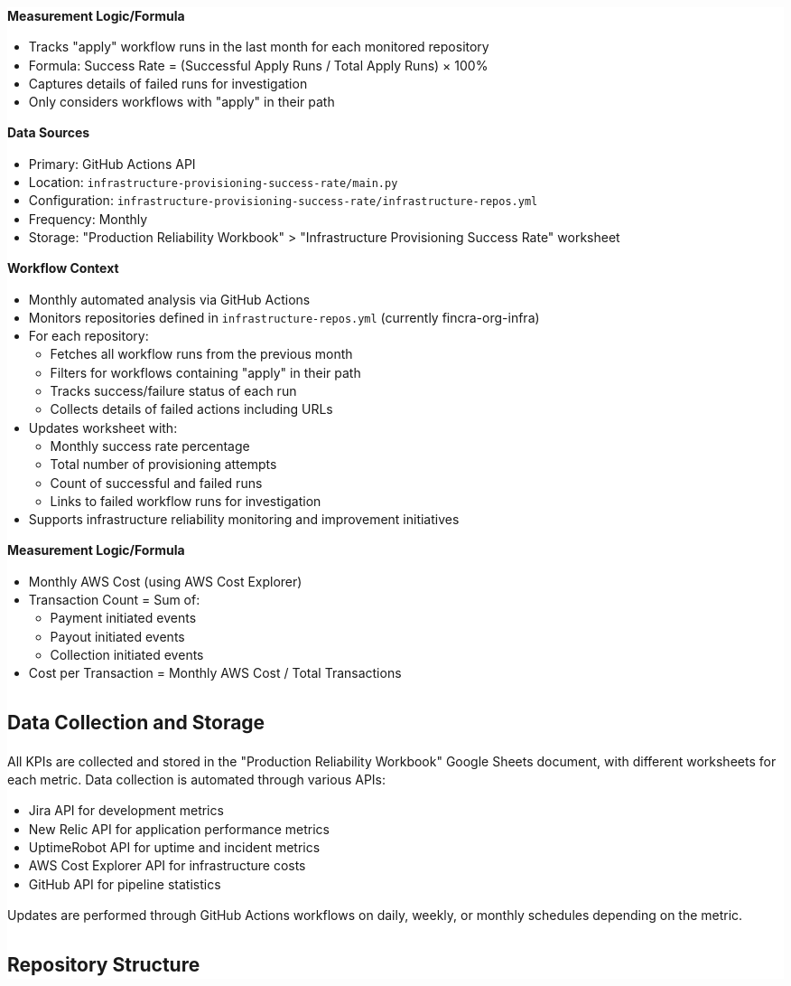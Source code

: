 **Measurement Logic/Formula**
- Tracks "apply" workflow runs in the last month for each monitored repository
- Formula: Success Rate = (Successful Apply Runs / Total Apply Runs) × 100%
- Captures details of failed runs for investigation
- Only considers workflows with "apply" in their path

**Data Sources**
- Primary: GitHub Actions API
- Location: `infrastructure-provisioning-success-rate/main.py`
- Configuration: `infrastructure-provisioning-success-rate/infrastructure-repos.yml`
- Frequency: Monthly
- Storage: "Production Reliability Workbook" > "Infrastructure Provisioning Success Rate" worksheet

**Workflow Context**
- Monthly automated analysis via GitHub Actions
- Monitors repositories defined in `infrastructure-repos.yml` (currently fincra-org-infra)
- For each repository:
  - Fetches all workflow runs from the previous month
  - Filters for workflows containing "apply" in their path
  - Tracks success/failure status of each run
  - Collects details of failed actions including URLs
- Updates worksheet with:
  - Monthly success rate percentage
  - Total number of provisioning attempts
  - Count of successful and failed runs
  - Links to failed workflow runs for investigation
- Supports infrastructure reliability monitoring and improvement initiatives

**Measurement Logic/Formula**
- Monthly AWS Cost (using AWS Cost Explorer)
- Transaction Count = Sum of:
  - Payment initiated events
  - Payout initiated events
  - Collection initiated events
- Cost per Transaction = Monthly AWS Cost / Total Transactions


## Data Collection and Storage

All KPIs are collected and stored in the "Production Reliability Workbook" Google Sheets document, with different worksheets for each metric. Data collection is automated through various APIs:

- Jira API for development metrics
- New Relic API for application performance metrics
- UptimeRobot API for uptime and incident metrics
- AWS Cost Explorer API for infrastructure costs
- GitHub API for pipeline statistics

Updates are performed through GitHub Actions workflows on daily, weekly, or monthly schedules depending on the metric.

## Repository Structure
